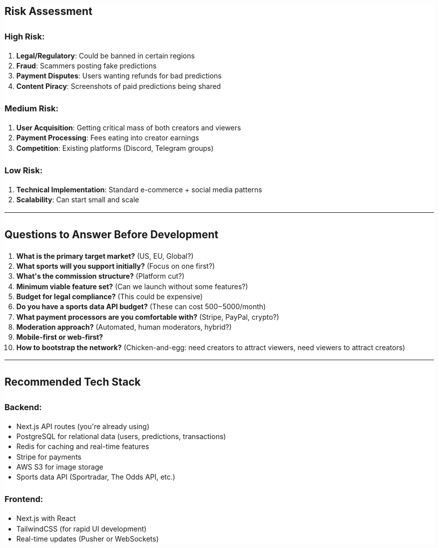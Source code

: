 ## Risk Assessment

### High Risk:
1. **Legal/Regulatory**: Could be banned in certain regions
2. **Fraud**: Scammers posting fake predictions
3. **Payment Disputes**: Users wanting refunds for bad predictions
4. **Content Piracy**: Screenshots of paid predictions being shared

### Medium Risk:
1. **User Acquisition**: Getting critical mass of both creators and viewers
2. **Payment Processing**: Fees eating into creator earnings
3. **Competition**: Existing platforms (Discord, Telegram groups)

### Low Risk:
1. **Technical Implementation**: Standard e-commerce + social media patterns
2. **Scalability**: Can start small and scale

---

## Questions to Answer Before Development

1. **What is the primary target market?** (US, EU, Global?)
2. **What sports will you support initially?** (Focus on one first?)
3. **What's the commission structure?** (Platform cut?)
4. **Minimum viable feature set?** (Can we launch without some features?)
5. **Budget for legal compliance?** (This could be expensive)
6. **Do you have a sports data API budget?** (These can cost $500-$5000/month)
7. **What payment processors are you comfortable with?** (Stripe, PayPal, crypto?)
8. **Moderation approach?** (Automated, human moderators, hybrid?)
9. **Mobile-first or web-first?**
10. **How to bootstrap the network?** (Chicken-and-egg: need creators to attract viewers, need viewers to attract creators)

---

## Recommended Tech Stack

### Backend:
- Next.js API routes (you're already using)
- PostgreSQL for relational data (users, predictions, transactions)
- Redis for caching and real-time features
- Stripe for payments
- AWS S3 for image storage
- Sports data API (Sportradar, The Odds API, etc.)

### Frontend:
- Next.js with React
- TailwindCSS (for rapid UI development)
- Real-time updates (Pusher or WebSockets)
